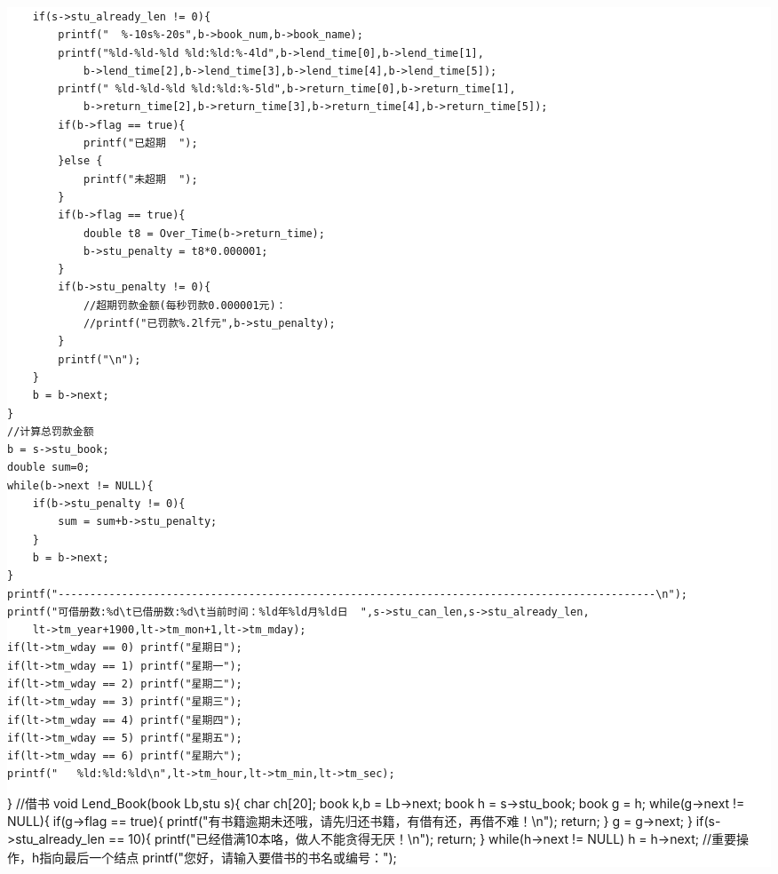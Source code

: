 		if(s->stu_already_len != 0){
			printf("  %-10s%-20s",b->book_num,b->book_name);
			printf("%ld-%ld-%ld %ld:%ld:%-4ld",b->lend_time[0],b->lend_time[1],
				b->lend_time[2],b->lend_time[3],b->lend_time[4],b->lend_time[5]);
			printf(" %ld-%ld-%ld %ld:%ld:%-5ld",b->return_time[0],b->return_time[1],
				b->return_time[2],b->return_time[3],b->return_time[4],b->return_time[5]);
			if(b->flag == true){
				printf("已超期  ");
			}else {
				printf("未超期  ");
			}
			if(b->flag == true){
				double t8 = Over_Time(b->return_time);
				b->stu_penalty = t8*0.000001;
			}
			if(b->stu_penalty != 0){
				//超期罚款金额(每秒罚款0.000001元)：
				//printf("已罚款%.2lf元",b->stu_penalty);
			}
		    printf("\n");
		}
		b = b->next;
	}
	//计算总罚款金额
	b = s->stu_book;
	double sum=0;
	while(b->next != NULL){
		if(b->stu_penalty != 0){
			sum = sum+b->stu_penalty;
		}
		b = b->next;
	}
	printf("----------------------------------------------------------------------------------------------\n");
	printf("可借册数:%d\t已借册数:%d\t当前时间：%ld年%ld月%ld日  ",s->stu_can_len,s->stu_already_len,
		lt->tm_year+1900,lt->tm_mon+1,lt->tm_mday);
	if(lt->tm_wday == 0) printf("星期日");
	if(lt->tm_wday == 1) printf("星期一");
	if(lt->tm_wday == 2) printf("星期二");
	if(lt->tm_wday == 3) printf("星期三");
	if(lt->tm_wday == 4) printf("星期四");
	if(lt->tm_wday == 5) printf("星期五");
	if(lt->tm_wday == 6) printf("星期六");
	printf("   %ld:%ld:%ld\n",lt->tm_hour,lt->tm_min,lt->tm_sec);
}
//借书
void Lend_Book(book Lb,stu s){
	char ch[20];
	book k,b = Lb->next;
	book h = s->stu_book;
	book g = h;
	while(g->next != NULL){
		if(g->flag == true){
			printf("有书籍逾期未还哦，请先归还书籍，有借有还，再借不难！\n");
			return;
		}
		g = g->next;
	}
	if(s->stu_already_len == 10){
		printf("已经借满10本咯，做人不能贪得无厌！\n");
		return;
	}
	while(h->next != NULL) h = h->next;  //重要操作，h指向最后一个结点
	printf("您好，请输入要借书的书名或编号：");